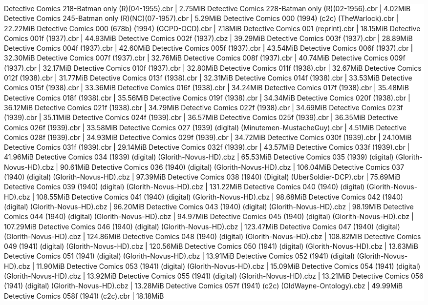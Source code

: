 Detective Comics 218-Batman only (R)(04-1955).cbr | 2.75MiB
Detective Comics 228-Batman only (R)(02-1956).cbr | 4.02MiB
Detective Comics 245-Batman only (R)(NC)(07-1957).cbr | 5.29MiB
Detective Comics 000 (1994) (c2c) (TheWarlock).cbr | 22.22MiB
Detective Comics 000 (678b) (1994) (GCPD-OCD).cbr | 7.18MiB
Detective Comics 001 (reprint).cbr | 18.15MiB
Detective Comics 001f (1937).cbr | 44.93MiB
Detective Comics 002f (1937).cbz | 39.29MiB
Detective Comics 003f (1937).cbr | 28.89MiB
Detective Comics 004f (1937).cbr | 42.60MiB
Detective Comics 005f (1937).cbr | 43.54MiB
Detective Comics 006f (1937).cbr | 32.30MiB
Detective Comics 007f (1937).cbr | 32.76MiB
Detective Comics 008f (1937).cbr | 40.74MiB
Detective Comics 009f (1937).cbr | 32.17MiB
Detective Comics 010f (1937).cbr | 32.80MiB
Detective Comics 011f (1938).cbr | 32.67MiB
Detective Comics 012f (1938).cbr | 31.77MiB
Detective Comics 013f (1938).cbr | 32.31MiB
Detective Comics 014f (1938).cbr | 33.53MiB
Detective Comics 015f (1938).cbr | 33.36MiB
Detective Comics 016f (1938).cbr | 34.24MiB
Detective Comics 017f (1938).cbr | 35.48MiB
Detective Comics 018f (1938).cbr | 35.56MiB
Detective Comics 019f (1938).cbr | 34.34MiB
Detective Comics 020f (1938).cbr | 36.12MiB
Detective Comics 021f (1938).cbr | 34.79MiB
Detective Comics 022f (1938).cbr | 34.69MiB
Detective Comics 023f (1939).cbr | 35.11MiB
Detective Comics 024f (1939).cbr | 36.57MiB
Detective Comics 025f (1939).cbr | 36.35MiB
Detective Comics 026f (1939).cbr | 33.58MiB
Detective Comics 027 (1939) (digital) (Minutemen-MustacheGuy).cbr | 4.51MiB
Detective Comics 028f (1939).cbr | 34.93MiB
Detective Comics 029f (1939).cbr | 34.72MiB
Detective Comics 030f (1939).cbr | 24.10MiB
Detective Comics 031f (1939).cbr | 29.14MiB
Detective Comics 032f (1939).cbr | 43.57MiB
Detective Comics 033f (1939).cbr | 41.96MiB
Detective Comics 034 (1939) (digital) (Glorith-Novus-HD).cbz | 65.53MiB
Detective Comics 035 (1939) (digital) (Glorith-Novus-HD).cbz | 90.61MiB
Detective Comics 036 (1940) (digital) (Glorith-Novus-HD).cbz | 106.04MiB
Detective Comics 037 (1940) (digital) (Glorith-Novus-HD).cbz | 97.39MiB
Detective Comics 038 (1940) (Digital) (UberSoldier-DCP).cbr | 75.69MiB
Detective Comics 039 (1940) (digital) (Glorith-Novus-HD).cbz | 131.22MiB
Detective Comics 040 (1940) (digital) (Glorith-Novus-HD).cbz | 108.55MiB
Detective Comics 041 (1940) (digital) (Glorith-Novus-HD).cbz | 98.68MiB
Detective Comics 042 (1940) (digital) (Glorith-Novus-HD).cbz | 96.20MiB
Detective Comics 043 (1940) (digital) (Glorith-Novus-HD).cbz | 98.19MiB
Detective Comics 044 (1940) (digital) (Glorith-Novus-HD).cbz | 94.97MiB
Detective Comics 045 (1940) (digital) (Glorith-Novus-HD).cbz | 107.29MiB
Detective Comics 046 (1940) (digital) (Glorith-Novus-HD).cbz | 123.47MiB
Detective Comics 047 (1940) (digital) (Glorith-Novus-HD).cbz | 124.86MiB
Detective Comics 048 (1940) (digital) (Glorith-Novus-HD).cbz | 108.82MiB
Detective Comics 049 (1941) (digital) (Glorith-Novus-HD).cbz | 120.56MiB
Detective Comics 050 (1941) (digital) (Glorith-Novus-HD).cbz | 13.63MiB
Detective Comics 051 (1941) (digital) (Glorith-Novus-HD).cbz | 13.91MiB
Detective Comics 052 (1941) (digital) (Glorith-Novus-HD).cbz | 11.90MiB
Detective Comics 053 (1941) (digital) (Glorith-Novus-HD).cbz | 15.09MiB
Detective Comics 054 (1941) (digital) (Glorith-Novus-HD).cbz | 13.92MiB
Detective Comics 055 (1941) (digital) (Glorith-Novus-HD).cbz | 13.21MiB
Detective Comics 056 (1941) (digital) (Glorith-Novus-HD).cbz | 13.28MiB
Detective Comics 057f (1941) (c2c) (OldWayne-Ontology).cbz | 49.99MiB
Detective Comics 058f (1941) (c2c).cbr | 18.18MiB